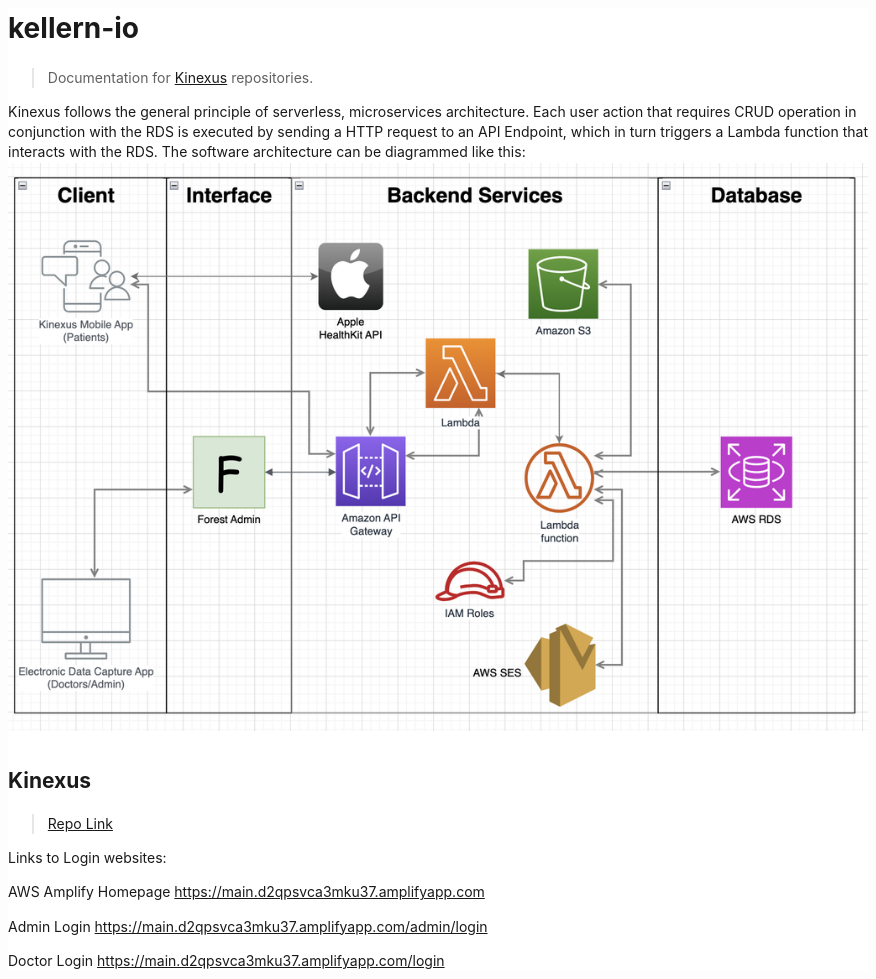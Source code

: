 # kellern-io

> Documentation for [Kinexus](https://github.com/kellern-io) repositories.

Kinexus follows the general principle of serverless, microservices architecture. Each user action that requires CRUD operation in conjunction with the RDS is executed by sending a HTTP request to an API Endpoint, which in turn triggers a Lambda function that interacts with the RDS. The software architecture can be diagrammed like this: 
![title](images/swarch.png)

## Kinexus
> [Repo Link](https://github.com/kellern-io/kinexus/tree/main/src)

Links to Login websites:

AWS Amplify Homepage
https://main.d2qpsvca3mku37.amplifyapp.com

Admin Login
https://main.d2qpsvca3mku37.amplifyapp.com/admin/login

Doctor Login
https://main.d2qpsvca3mku37.amplifyapp.com/login
